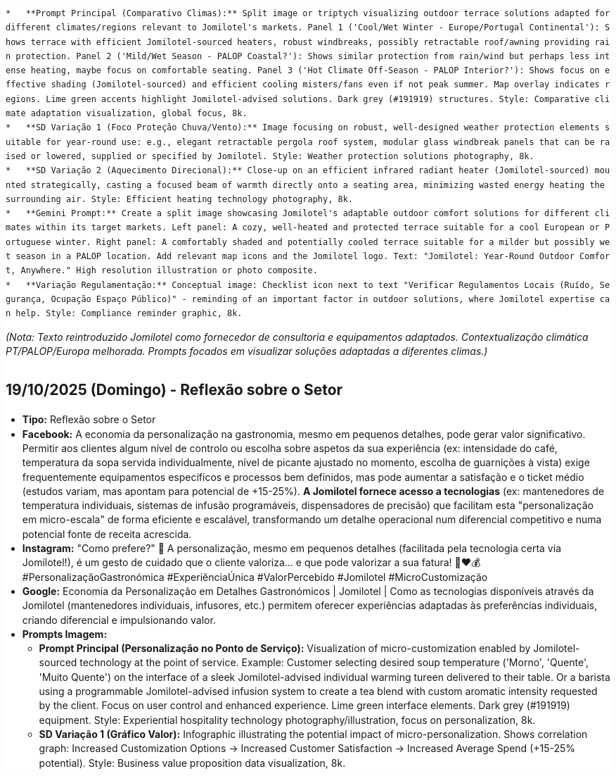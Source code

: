     *   **Prompt Principal (Comparativo Climas):** Split image or triptych visualizing outdoor terrace solutions adapted for different climates/regions relevant to Jomilotel's markets. Panel 1 ('Cool/Wet Winter - Europe/Portugal Continental'): Shows terrace with efficient Jomilotel-sourced heaters, robust windbreaks, possibly retractable roof/awning providing rain protection. Panel 2 ('Mild/Wet Season - PALOP Coastal?'): Shows similar protection from rain/wind but perhaps less intense heating, maybe focus on comfortable seating. Panel 3 ('Hot Climate Off-Season - PALOP Interior?'): Shows focus on effective shading (Jomilotel-sourced) and efficient cooling misters/fans even if not peak summer. Map overlay indicates regions. Lime green accents highlight Jomilotel-advised solutions. Dark grey (#191919) structures. Style: Comparative climate adaptation visualization, global focus, 8k.
    *   **SD Variação 1 (Foco Proteção Chuva/Vento):** Image focusing on robust, well-designed weather protection elements suitable for year-round use: e.g., elegant retractable pergola roof system, modular glass windbreak panels that can be raised or lowered, supplied or specified by Jomilotel. Style: Weather protection solutions photography, 8k.
    *   **SD Variação 2 (Aquecimento Direcional):** Close-up on an efficient infrared radiant heater (Jomilotel-sourced) mounted strategically, casting a focused beam of warmth directly onto a seating area, minimizing wasted energy heating the surrounding air. Style: Efficient heating technology photography, 8k.
    *   **Gemini Prompt:** Create a split image showcasing Jomilotel's adaptable outdoor comfort solutions for different climates within its target markets. Left panel: A cozy, well-heated and protected terrace suitable for a cool European or Portuguese winter. Right panel: A comfortably shaded and potentially cooled terrace suitable for a milder but possibly wet season in a PALOP location. Add relevant map icons and the Jomilotel logo. Text: "Jomilotel: Year-Round Outdoor Comfort, Anywhere." High resolution illustration or photo composite.
    *   **Variação Regulamentação:** Conceptual image: Checklist icon next to text "Verificar Regulamentos Locais (Ruído, Segurança, Ocupação Espaço Público)" - reminding of an important factor in outdoor solutions, where Jomilotel expertise can help. Style: Compliance reminder graphic, 8k.

*(Nota: Texto reintroduzido Jomilotel como fornecedor de consultoria e equipamentos adaptados. Contextualização climática PT/PALOP/Europa melhorada. Prompts focados em visualizar soluções adaptadas a diferentes climas.)*

## 19/10/2025 (Domingo) - Reflexão sobre o Setor

*   **Tipo:** Reflexão sobre o Setor
*   **Facebook:** A economia da personalização na gastronomia, mesmo em pequenos detalhes, pode gerar valor significativo. Permitir aos clientes algum nível de controlo ou escolha sobre aspetos da sua experiência (ex: intensidade do café, temperatura da sopa servida individualmente, nível de picante ajustado no momento, escolha de guarnições à vista) exige frequentemente equipamentos específicos e processos bem definidos, mas pode aumentar a satisfação e o ticket médio (estudos variam, mas apontam para potencial de +15-25%). **A Jomilotel fornece acesso a tecnologias** (ex: mantenedores de temperatura individuais, sistemas de infusão programáveis, dispensadores de precisão) que facilitam esta "personalização em micro-escala" de forma eficiente e escalável, transformando um detalhe operacional num diferencial competitivo e numa potencial fonte de receita acrescida.
*   **Instagram:** "Como prefere?" 🤔 A personalização, mesmo em pequenos detalhes (facilitada pela tecnologia certa via Jomilotel!), é um gesto de cuidado que o cliente valoriza... e que pode valorizar a sua fatura! 👤❤️💰 #PersonalizaçãoGastronómica #ExperiênciaÚnica #ValorPercebido #Jomilotel #MicroCustomização
*   **Google:** Economia da Personalização em Detalhes Gastronómicos | Jomilotel | Como as tecnologias disponíveis através da Jomilotel (mantenedores individuais, infusores, etc.) permitem oferecer experiências adaptadas às preferências individuais, criando diferencial e impulsionando valor.
*   **Prompts Imagem:**
    *   **Prompt Principal (Personalização no Ponto de Serviço):** Visualization of micro-customization enabled by Jomilotel-sourced technology at the point of service. Example: Customer selecting desired soup temperature ('Morno', 'Quente', 'Muito Quente') on the interface of a sleek Jomilotel-advised individual warming tureen delivered to their table. Or a barista using a programmable Jomilotel-advised infusion system to create a tea blend with custom aromatic intensity requested by the client. Focus on user control and enhanced experience. Lime green interface elements. Dark grey (#191919) equipment. Style: Experiential hospitality technology photography/illustration, focus on personalization, 8k.
    *   **SD Variação 1 (Gráfico Valor):** Infographic illustrating the potential impact of micro-personalization. Shows correlation graph: Increased Customization Options -> Increased Customer Satisfaction -> Increased Average Spend (+15-25% potential). Style: Business value proposition data visualization, 8k.